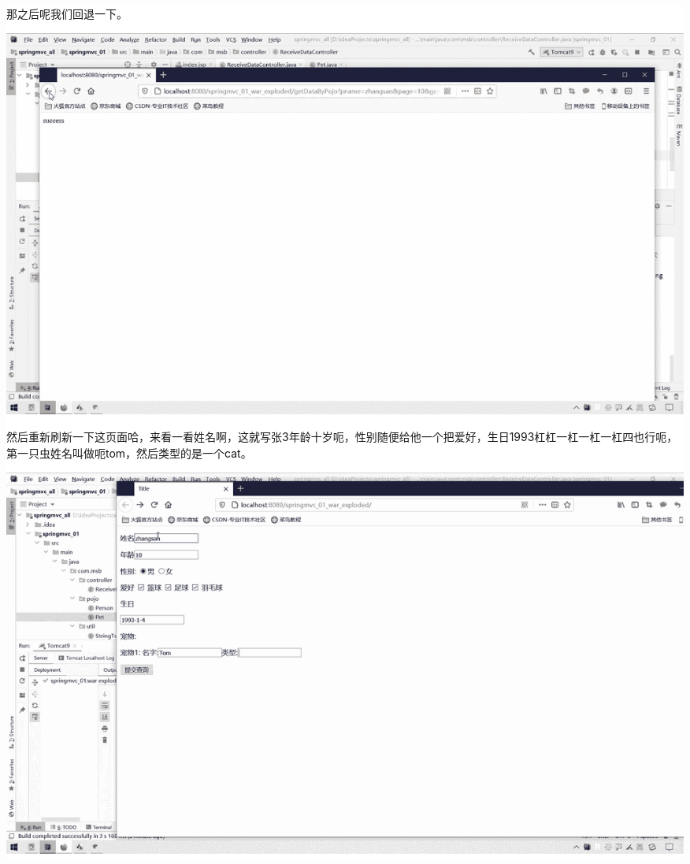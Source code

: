 那之后呢我们回退一下。

![](img/43f66a5cbeaa9d2f35ee5b655cf4955c_17.png)

然后重新刷新一下这页面哈，来看一看姓名啊，这就写张3年龄十岁呃，性别随便给他一个把爱好，生日1993杠杠一杠一杠一杠四也行呃，第一只虫姓名叫做呃tom，然后类型的是一个cat。



![](img/43f66a5cbeaa9d2f35ee5b655cf4955c_19.png)
